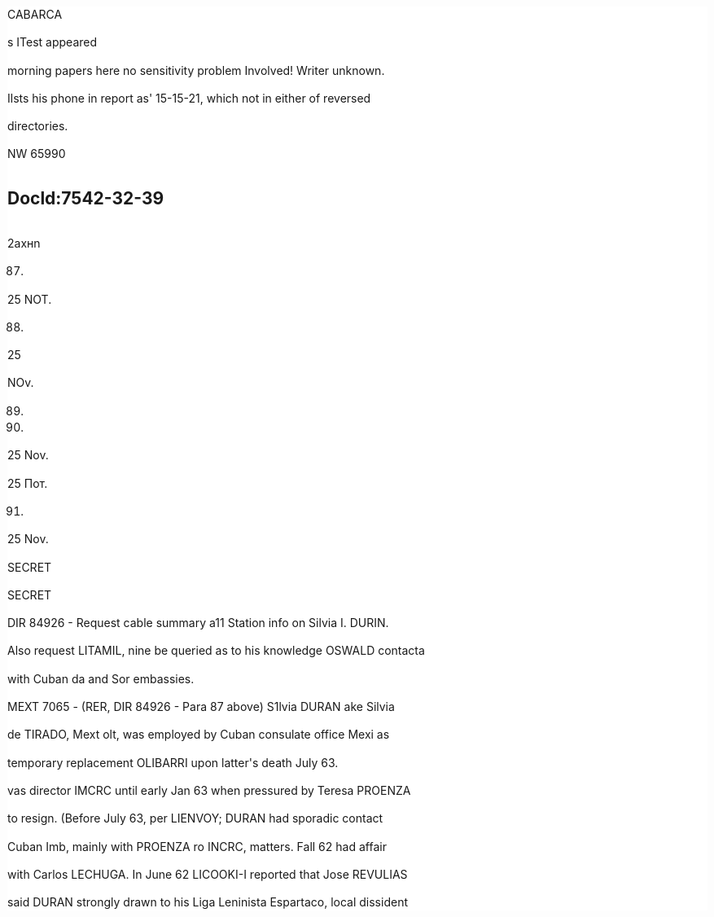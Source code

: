 CABARCA

s ITest appeared

morning papers here no sensitivity problem Involved! Writer unknown.

Ilsts his phone in report as' 15-15-21, which not in either of reversed

directories.

NW 65990

Docld:7542-32-39
---

##
2axнn

87.

25 NOT.

88.

25

NOv.

89.

90.

25 Nov.

25 Пот.

91.

25 Nov.

SECRET

SECRET

DIR 84926 - Request cable summary a11 Station info on Silvia I. DURIN.

Also request LITAMIL, nine be queried as to his knowledge OSWALD contacta

with Cuban da and Sor embassies.

MEXT 7065 - (RER, DIR 84926 - Para 87 above) S1lvia DURAN ake Silvia

de TIRADO, Mext olt, was employed by Cuban consulate office Mexi as

temporary replacement OLIBARRI upon latter's death July 63.

vas director IMCRC until early Jan 63 when pressured by Teresa PROENZA

to resign. (Before July 63, per LIENVOY; DURAN had sporadic contact

Cuban Imb, mainly with PROENZA ro INCRC, matters. Fall 62 had affair

with Carlos LECHUGA. In June 62 LICOOKI-I reported that Jose REVULIAS

said DURAN strongly drawn to his Liga Leninista Espartaco, local dissident
